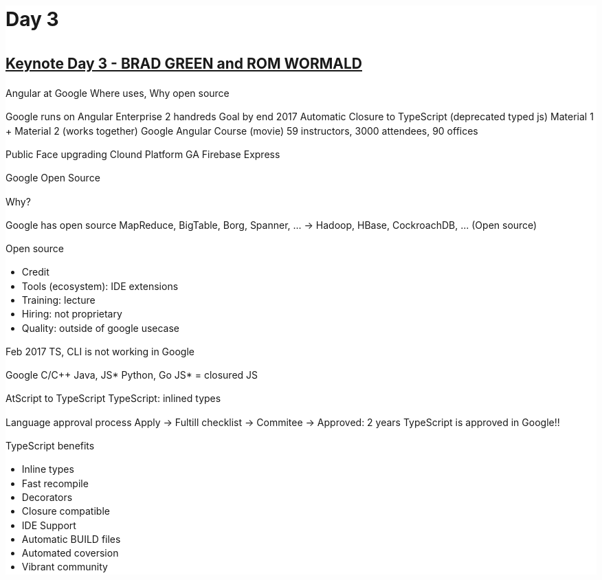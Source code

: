 # Day 3

## [Keynote Day 3 - BRAD GREEN and ROM WORMALD](https://www.youtube.com/watch?v=Nj9_p4qvm5U)

Angular at Google
Where uses, Why open source

Google runs on Angular
Enterprise 2 handreds
Goal by end 2017
Automatic Closure to TypeScript (deprecated typed js)
Material 1 + Material 2 (works together)
Google Angular Course (movie) 59 instructors, 3000 attendees, 90 offices

Public Face upgrading
Clound Platform
GA
Firebase
Express

Google Open Source

Why?

Google has open source
MapReduce, BigTable, Borg, Spanner, ...
-> Hadoop, HBase, CockroachDB, ... (Open source)

Open source
- Credit
- Tools (ecosystem): IDE extensions
- Training: lecture
- Hiring: not proprietary
- Quality: outside of google usecase

Feb 2017
TS, CLI is not working in Google

Google
C/C++ Java, JS* Python, Go
JS* = closured JS

AtScript to TypeScript
TypeScript: inlined types

Language approval process
Apply -> Fultill checklist -> Commitee -> Approved: 2 years
TypeScript is approved in Google!!

TypeScript benefits
- Inline types
- Fast recompile
- Decorators
- Closure compatible
- IDE Support
- Automatic BUILD files
- Automated coversion
- Vibrant community
